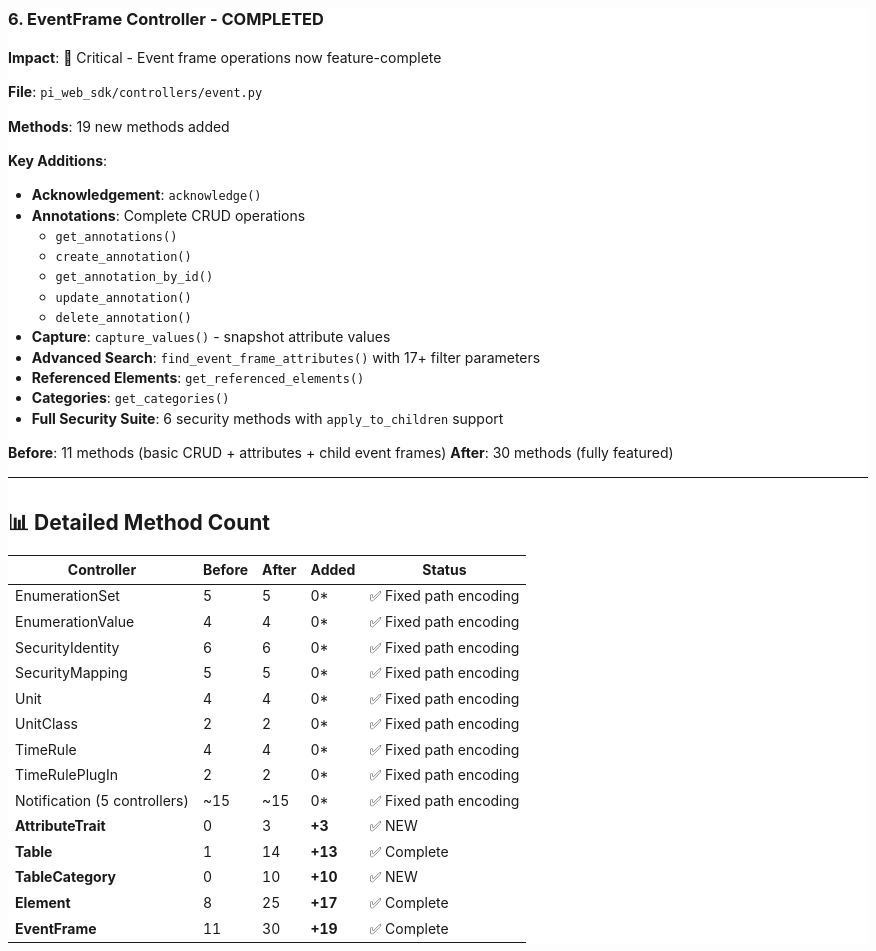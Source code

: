 
### 6. EventFrame Controller - COMPLETED
**Impact**: 🔴 Critical - Event frame operations now feature-complete

**File**: `pi_web_sdk/controllers/event.py`

**Methods**: 19 new methods added

**Key Additions**:
- **Acknowledgement**: `acknowledge()`
- **Annotations**: Complete CRUD operations
  - `get_annotations()`
  - `create_annotation()`
  - `get_annotation_by_id()`
  - `update_annotation()`
  - `delete_annotation()`
- **Capture**: `capture_values()` - snapshot attribute values
- **Advanced Search**: `find_event_frame_attributes()` with 17+ filter parameters
- **Referenced Elements**: `get_referenced_elements()`
- **Categories**: `get_categories()`
- **Full Security Suite**: 6 security methods with `apply_to_children` support

**Before**: 11 methods (basic CRUD + attributes + child event frames)
**After**: 30 methods (fully featured)

---

## 📊 Detailed Method Count

| Controller | Before | After | Added | Status |
|------------|--------|-------|-------|---------|
| EnumerationSet | 5 | 5 | 0* | ✅ Fixed path encoding |
| EnumerationValue | 4 | 4 | 0* | ✅ Fixed path encoding |
| SecurityIdentity | 6 | 6 | 0* | ✅ Fixed path encoding |
| SecurityMapping | 5 | 5 | 0* | ✅ Fixed path encoding |
| Unit | 4 | 4 | 0* | ✅ Fixed path encoding |
| UnitClass | 2 | 2 | 0* | ✅ Fixed path encoding |
| TimeRule | 4 | 4 | 0* | ✅ Fixed path encoding |
| TimeRulePlugIn | 2 | 2 | 0* | ✅ Fixed path encoding |
| Notification (5 controllers) | ~15 | ~15 | 0* | ✅ Fixed path encoding |
| **AttributeTrait** | 0 | 3 | **+3** | ✅ NEW |
| **Table** | 1 | 14 | **+13** | ✅ Complete |
| **TableCategory** | 0 | 10 | **+10** | ✅ NEW |
| **Element** | 8 | 25 | **+17** | ✅ Complete |
| **EventFrame** | 11 | 30 | **+19** | ✅ Complete |
